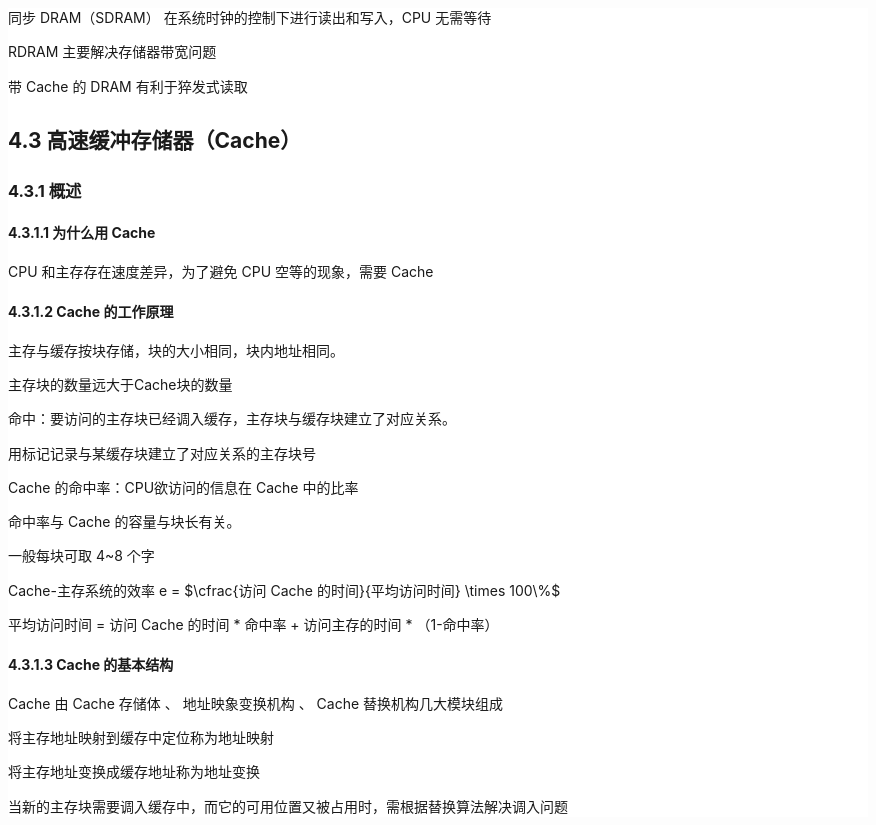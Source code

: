 同步 DRAM（SDRAM） 在系统时钟的控制下进行读出和写入，CPU 无需等待

RDRAM 主要解决存储器带宽问题

带 Cache 的 DRAM 有利于猝发式读取

## 4.3 高速缓冲存储器（Cache）

### 4.3.1 概述

#### 4.3.1.1 为什么用 Cache

CPU 和主存存在速度差异，为了避免 CPU 空等的现象，需要 Cache

#### 4.3.1.2 Cache 的工作原理

主存与缓存按块存储，块的大小相同，块内地址相同。

主存块的数量远大于Cache块的数量

命中：要访问的主存块已经调入缓存，主存块与缓存块建立了对应关系。

用标记记录与某缓存块建立了对应关系的主存块号

Cache 的命中率：CPU欲访问的信息在 Cache 中的比率

命中率与 Cache 的容量与块长有关。

一般每块可取 4~8 个字

Cache-主存系统的效率 e = $\cfrac{访问 Cache 的时间}{平均访问时间} \times 100\%$

平均访问时间 = 访问 Cache 的时间 * 命中率 + 访问主存的时间 * （1-命中率）

#### 4.3.1.3 Cache 的基本结构

Cache 由 Cache 存储体 、 地址映象变换机构 、 Cache 替换机构几大模块组成

将主存地址映射到缓存中定位称为地址映射 

将主存地址变换成缓存地址称为地址变换

当新的主存块需要调入缓存中，而它的可用位置又被占用时，需根据替换算法解决调入问题
